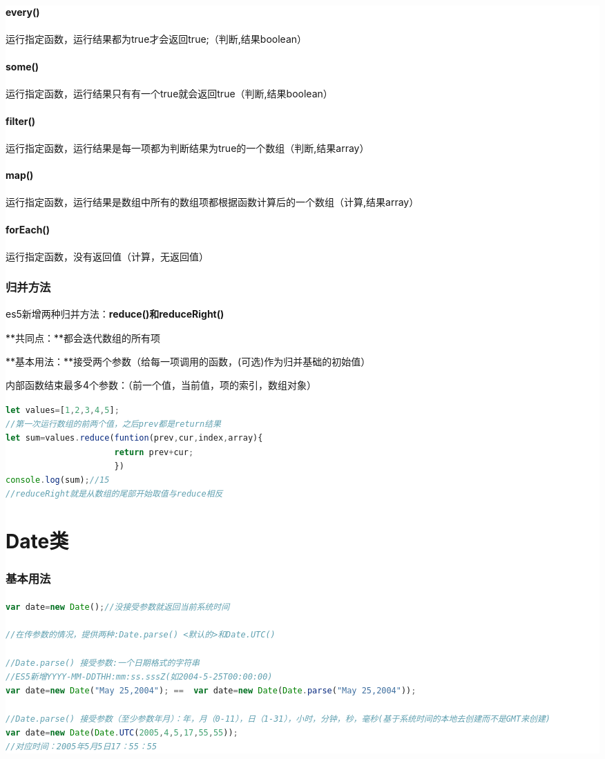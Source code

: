 #### every()

运行指定函数，运行结果都为true才会返回true;（判断,结果boolean）

#### some()

运行指定函数，运行结果只有有一个true就会返回true（判断,结果boolean）

#### filter()

运行指定函数，运行结果是每一项都为判断结果为true的一个数组（判断,结果array）

#### map()

运行指定函数，运行结果是数组中所有的数组项都根据函数计算后的一个数组（计算,结果array）

#### forEach()

运行指定函数，没有返回值（计算，无返回值）

### 归并方法

es5新增两种归并方法：**reduce()**和**reduceRight()**

**共同点：**都会迭代数组的所有项

**基本用法：**接受两个参数（给每一项调用的函数，(可选)作为归并基础的初始值）

内部函数结束最多4个参数：（前一个值，当前值，项的索引，数组对象）

```javascript
let values=[1,2,3,4,5];
//第一次运行数组的前两个值，之后prev都是return结果
let sum=values.reduce(funtion(prev,cur,index,array){
                      return prev+cur;
                      })
console.log(sum);//15
//reduceRight就是从数组的尾部开始取值与reduce相反
```

# Date类

### 基本用法

```javascript
var date=new Date();//没接受参数就返回当前系统时间

//在传参数的情况，提供两种:Date.parse() <默认的>和Date.UTC()

//Date.parse() 接受参数:一个日期格式的字符串
//ES5新增YYYY-MM-DDTHH:mm:ss.sssZ(如2004-5-25T00:00:00)
var date=new Date("May 25,2004"); ==  var date=new Date(Date.parse("May 25,2004"));

//Date.parse() 接受参数（至少参数年月）：年，月（0-11），日（1-31），小时，分钟，秒，毫秒(基于系统时间的本地去创建而不是GMT来创建)
var date=new Date(Date.UTC(2005,4,5,17,55,55));
//对应时间：2005年5月5日17：55：55
```
